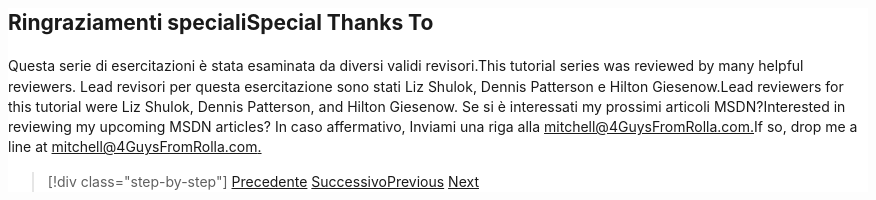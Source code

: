 ## <a name="special-thanks-to"></a><span data-ttu-id="0a17f-315">Ringraziamenti speciali</span><span class="sxs-lookup"><span data-stu-id="0a17f-315">Special Thanks To</span></span>

<span data-ttu-id="0a17f-316">Questa serie di esercitazioni è stata esaminata da diversi validi revisori.</span><span class="sxs-lookup"><span data-stu-id="0a17f-316">This tutorial series was reviewed by many helpful reviewers.</span></span> <span data-ttu-id="0a17f-317">Lead revisori per questa esercitazione sono stati Liz Shulok, Dennis Patterson e Hilton Giesenow.</span><span class="sxs-lookup"><span data-stu-id="0a17f-317">Lead reviewers for this tutorial were Liz Shulok, Dennis Patterson, and Hilton Giesenow.</span></span> <span data-ttu-id="0a17f-318">Se si è interessati my prossimi articoli MSDN?</span><span class="sxs-lookup"><span data-stu-id="0a17f-318">Interested in reviewing my upcoming MSDN articles?</span></span> <span data-ttu-id="0a17f-319">In caso affermativo, Inviami una riga alla [ mitchell@4GuysFromRolla.com.](mailto:mitchell@4GuysFromRolla.com)</span><span class="sxs-lookup"><span data-stu-id="0a17f-319">If so, drop me a line at [mitchell@4GuysFromRolla.com.](mailto:mitchell@4GuysFromRolla.com)</span></span>

>[!div class="step-by-step"]
<span data-ttu-id="0a17f-320">[Precedente](creating-a-business-logic-layer-cs.md)
[Successivo](creating-a-data-access-layer-vb.md)</span><span class="sxs-lookup"><span data-stu-id="0a17f-320">[Previous](creating-a-business-logic-layer-cs.md)
[Next](creating-a-data-access-layer-vb.md)</span></span>
